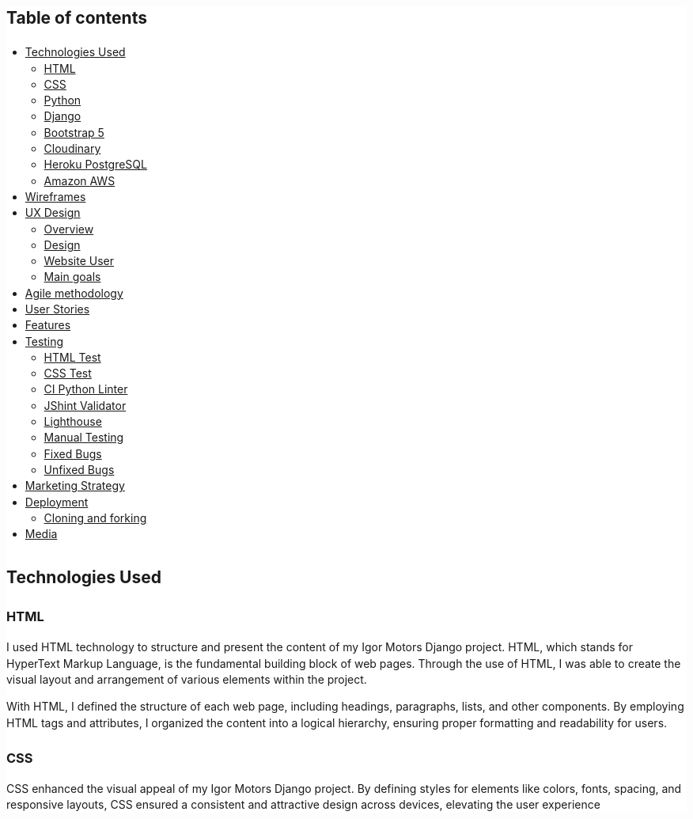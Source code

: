 ## Table of contents

* [Technologies Used](#technologies-used)
  * [HTML](#html)
  * [CSS](#css)
  * [Python](#python)
  * [Django](#django)
  * [Bootstrap 5](#bootstrap-5)
  * [Cloudinary](#cloudinary)
  * [Heroku PostgreSQL](#heroku-postgresql)
  * [Amazon AWS](#amazon-aws)
* [Wireframes](#wireframes)
* [UX Design](#ux-design)
  * [Overview](#overview)
  * [Design](#design)
  * [Website User](#website-user)
  * [Main goals](#main-goals)
* [Agile methodology](#agile-methodology)
* [User Stories](#user-stories)
* [Features](#features)
* [Testing](#testing)
  * [HTML Test](#html-test)
  * [CSS Test](#css-test)
  * [CI Python Linter](#ci-python-linter)
  * [JShint Validator](#jshint-validator)
  * [Lighthouse](#lighthouse)
  * [Manual Testing](#manual-testing)
  * [Fixed Bugs](#fixed-bugs)
  * [Unfixed Bugs](#unfixed-bugs)
* [Marketing Strategy](#marketing-strategy)
* [Deployment](#deployment)
  * [Cloning and forking](#cloning-and-forking)
* [Media](#media)

## Technologies Used

  ### HTML
  I used HTML technology to structure and present the content of my Igor Motors Django project. HTML, which stands for HyperText Markup Language, is the fundamental building block of web pages. Through the use of HTML, I was able to create the visual layout and arrangement of various elements within the project.

  With HTML, I defined the structure of each web page, including headings, paragraphs, lists, and other components. By employing HTML tags and attributes, I organized the content into a logical hierarchy, ensuring proper formatting and readability for users.
    
  ### CSS
  CSS enhanced the visual appeal of my Igor Motors Django project. By defining styles for elements like colors, fonts, spacing, and responsive layouts, CSS ensured a consistent and attractive design across devices, elevating the user experience

